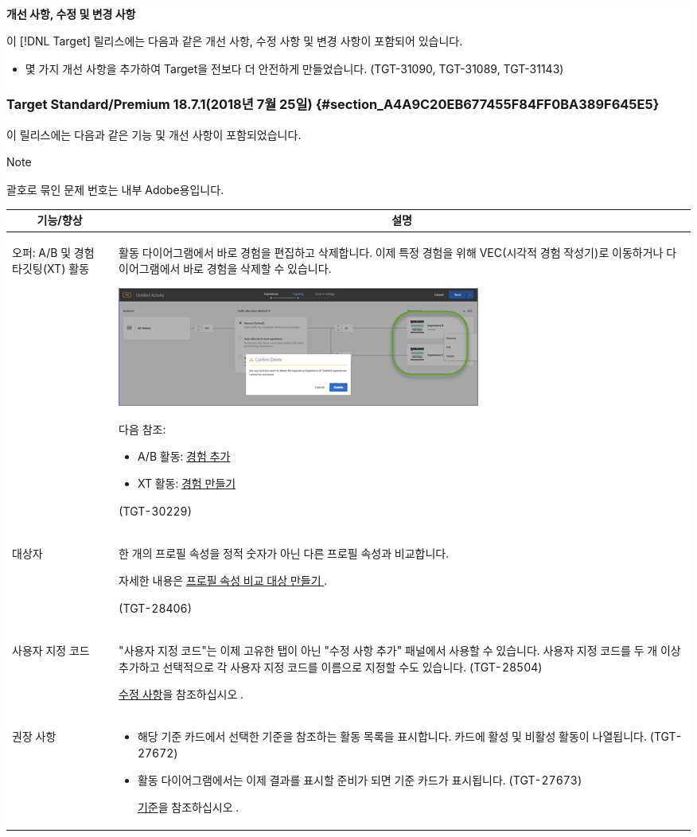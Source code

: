 **개선 사항, 수정 및 변경 사항**

이 [!DNL Target] 릴리스에는 다음과 같은 개선 사항, 수정 사항 및 변경 사항이 포함되어 있습니다.

* 몇 가지 개선 사항을 추가하여 Target을 전보다 더 안전하게 만들었습니다. (TGT-31090, TGT-31089, TGT-31143)

### Target Standard/Premium 18.7.1(2018년 7월 25일) {#section_A4A9C20EB677455F84FF0BA389F645E5}

이 릴리스에는 다음과 같은 기능 및 개선 사항이 포함되었습니다.

>[!NOTE]
>
>괄호로 묶인 문제 번호는 내부 Adobe용입니다.

<table id="table_7E3513EABA4948DC92EADCCE0234A9FF"> 
 <thead> 
  <tr> 
   <th colname="col1" class="entry"> 기능/향상 </th> 
   <th colname="col2" class="entry"> 설명 </th> 
  </tr> 
 </thead>
 <tbody> 
  <tr> 
   <td colname="col1"> <p>오퍼: A/B 및 경험 타깃팅(XT) 활동 </p> </td> 
   <td colname="col2"> <p>활동 다이어그램에서 바로 경험을 편집하고 삭제합니다. 이제 특정 경험을 위해 VEC(시각적 경험 작성기)로 이동하거나 다이어그램에서 바로 경험을 삭제할 수 있습니다. </p> <p> <img src="assets/experience_edit.png" id="image_FA6E5F07B04A4B4BA02EA71EDB6908A7" /> </p> <p>다음 참조: </p> <p> 
     <ul id="ul_CB0C1146716F4C09BF924CF3DFA7DC1A"> 
      <li id="li_3767DD36F597481FB312CC577CD668F0"> <p>A/B 활동: <a href="../c-activities/t-test-ab/t-test-create-ab/ab-add-experience.md#task_454646F2895242D3B92DC395A0CE1A00" format="dita" scope="local">경험 추가 </a> </p> </li> 
      <li id="li_E2990CA178C6446BA7206643A3164FEF"> <p>XT 활동: <a href="../c-activities/t-experience-target/t-xt-create/xt-add-experience.md#task_454646F2895242D3B92DC395A0CE1A00" format="dita" scope="local">경험 만들기 </a> </p> </li> 
     </ul> </p> <p>(TGT-30229) </p> </td> 
  </tr> 
  <tr> 
   <td colname="col1"> <p>대상자 </p> </td> 
   <td colname="col2"> <p>한 개의 프로필 속성을 정적 숫자가 아닌 다른 프로필 속성과 비교합니다. </p> <p>자세한 내용은 <a href="../c-target/c-audiences/creating-a-profile-attribute-comparison-audience.md#concept_4C2124B79A5B4556A6C1D10C0F5E40A0" format="dita" scope="local"> 프로필 속성 비교 대상 만들기 </a>. </p> <p> (TGT-28406) </p> </td> 
  </tr> 
  <tr> 
   <td colname="col1"> <p>사용자 지정 코드 </p> </td> 
   <td colname="col2"> <p>"사용자 지정 코드"는 이제 고유한 탭이 아닌 "수정 사항 추가" 패널에서 사용할 수 있습니다. 사용자 지정 코드를 두 개 이상 추가하고 선택적으로 각 사용자 지정 코드를 이름으로 지정할 수도 있습니다. (TGT-28504) </p> <p><a href="../c-experiences/c-visual-experience-composer/c-vec-code-editor/vec-code-editor.md#concept_B3A6E9EE3A60406DB640E205EA1745B5" format="dita" scope="local">수정 사항</a>을 참조하십시오 . </p> </td> 
  </tr> 
  <tr> 
   <td colname="col1" class="premium"> <p>권장 사항 </p> </td> 
   <td colname="col2"> <p> 
     <ul id="ul_371C18DFC6D24E94B3D4FFFD83FC8D3A"> 
      <li id="li_9D11939014E7479AB7FD8910852A5386"> <p>해당 기준 카드에서 선택한 기준을 참조하는 활동 목록을 표시합니다. 카드에 활성 및 비활성 활동이 나열됩니다. (TGT-27672) </p> </li> 
      <li id="li_B97BF9305EB04F6D8B1F6178B2E0CB34"> <p>활동 다이어그램에서는 이제 결과를 표시할 준비가 되면 기준 카드가 표시됩니다. (TGT-27673) </p> <p><a href="../c-recommendations/c-algorithms/algorithms.md#concept_4BD01DC437F543C0A13621C93A302750" format="dita" scope="local">기준</a>을 참조하십시오 . </p> </li> 